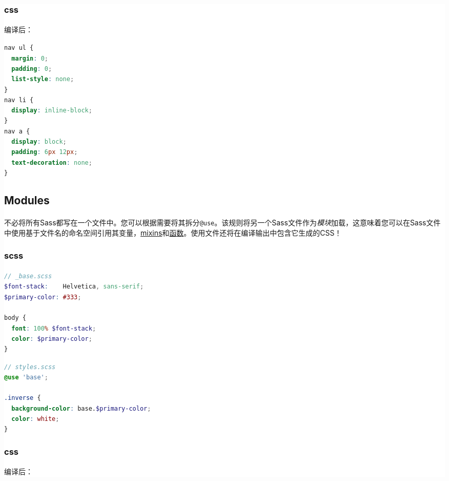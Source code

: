 ### css

编译后：

```css
nav ul {
  margin: 0;
  padding: 0;
  list-style: none;
}
nav li {
  display: inline-block;
}
nav a {
  display: block;
  padding: 6px 12px;
  text-decoration: none;
}
```



## Modules

不必将所有Sass都写在一个文件中。您可以根据需要将其拆分`@use`。该规则将另一个Sass文件作为*模块*加载，这意味着您可以在Sass文件中使用基于文件名的命名空间引用其变量，[mixins](https://sass-lang.com/guide#topic-6)和[函数](https://sass-lang.com/documentation/at-rules/function)。使用文件还将在编译输出中包含它生成的CSS！

### scss

```scss
// _base.scss
$font-stack:    Helvetica, sans-serif;
$primary-color: #333;

body {
  font: 100% $font-stack;
  color: $primary-color;
}
```

```scss
// styles.scss
@use 'base';

.inverse {
  background-color: base.$primary-color;
  color: white;
}
```

### css

编译后：
